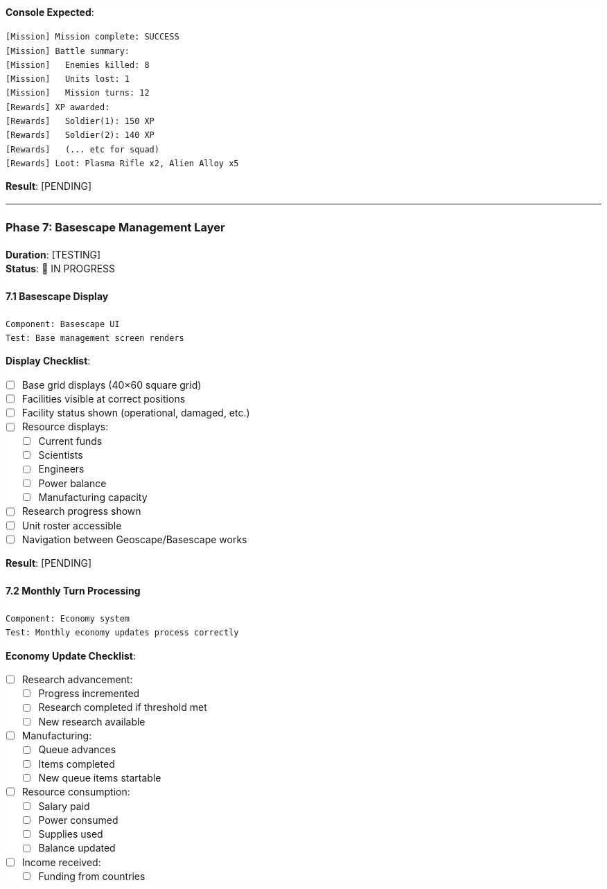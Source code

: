 **Console Expected**:
```
[Mission] Mission complete: SUCCESS
[Mission] Battle summary:
[Mission]   Enemies killed: 8
[Mission]   Units lost: 1
[Mission]   Mission turns: 12
[Rewards] XP awarded:
[Rewards]   Soldier(1): 150 XP
[Rewards]   Soldier(2): 140 XP
[Rewards]   (... etc for squad)
[Rewards] Loot: Plasma Rifle x2, Alien Alloy x5
```

**Result**: [PENDING]

---

### Phase 7: Basescape Management Layer

**Duration**: [TESTING]  
**Status**: 🔄 IN PROGRESS  

#### 7.1 Basescape Display
```
Component: Basescape UI
Test: Base management screen renders
```

**Display Checklist**:
- [ ] Base grid displays (40×60 square grid)
- [ ] Facilities visible at correct positions
- [ ] Facility status shown (operational, damaged, etc.)
- [ ] Resource displays:
  - [ ] Current funds
  - [ ] Scientists
  - [ ] Engineers
  - [ ] Power balance
  - [ ] Manufacturing capacity
- [ ] Research progress shown
- [ ] Unit roster accessible
- [ ] Navigation between Geoscape/Basescape works

**Result**: [PENDING]

#### 7.2 Monthly Turn Processing
```
Component: Economy system
Test: Monthly economy updates process correctly
```

**Economy Update Checklist**:
- [ ] Research advancement:
  - [ ] Progress incremented
  - [ ] Research completed if threshold met
  - [ ] New research available
- [ ] Manufacturing:
  - [ ] Queue advances
  - [ ] Items completed
  - [ ] New queue items startable
- [ ] Resource consumption:
  - [ ] Salary paid
  - [ ] Power consumed
  - [ ] Supplies used
  - [ ] Balance updated
- [ ] Income received:
  - [ ] Funding from countries